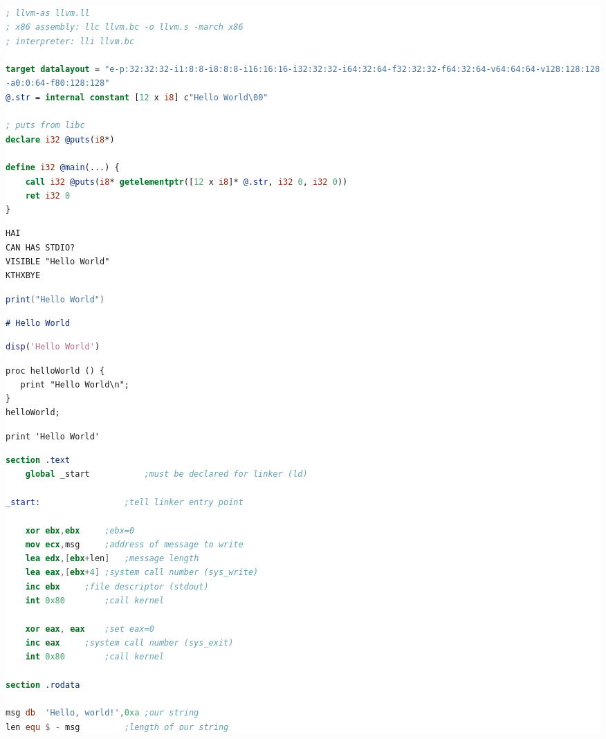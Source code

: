 ```llvm
; llvm-as llvm.ll
; x86 assembly: llc llvm.bc -o llvm.s -march x86
; interpreter: lli llvm.bc

target datalayout = "e-p:32:32:32-i1:8:8-i8:8:8-i16:16:16-i32:32:32-i64:32:64-f32:32:32-f64:32:64-v64:64:64-v128:128:128-a0:0:64-f80:128:128"
@.str = internal constant [12 x i8] c"Hello World\00"

; puts from libc
declare i32 @puts(i8*)

define i32 @main(...) {
	call i32 @puts(i8* getelementptr([12 x i8]* @.str, i32 0, i32 0))
	ret i32 0
}
```

```lolcode
HAI
CAN HAS STDIO?
VISIBLE "Hello World"
KTHXBYE
```

```lua
print("Hello World")
```

```markdown
# Hello World
```

```matlab
disp('Hello World')
```

```mel
proc helloWorld () {
   print "Hello World\n";
}
helloWorld;
```

```moonscript
print 'Hello World'
```

```nasm
section	.text
    global _start			;must be declared for linker (ld)

_start:					;tell linker entry point

	xor	ebx,ebx 	;ebx=0
	mov	ecx,msg		;address of message to write
	lea	edx,[ebx+len]	;message length
	lea	eax,[ebx+4]	;system call number (sys_write)
	inc	ebx		;file descriptor (stdout)
	int	0x80		;call kernel

	xor	eax, eax	;set eax=0
	inc	eax		;system call number (sys_exit)
	int	0x80		;call kernel

section	.rodata

msg	db	'Hello, world!',0xa	;our string
len	equ	$ - msg			;length of our string
```
